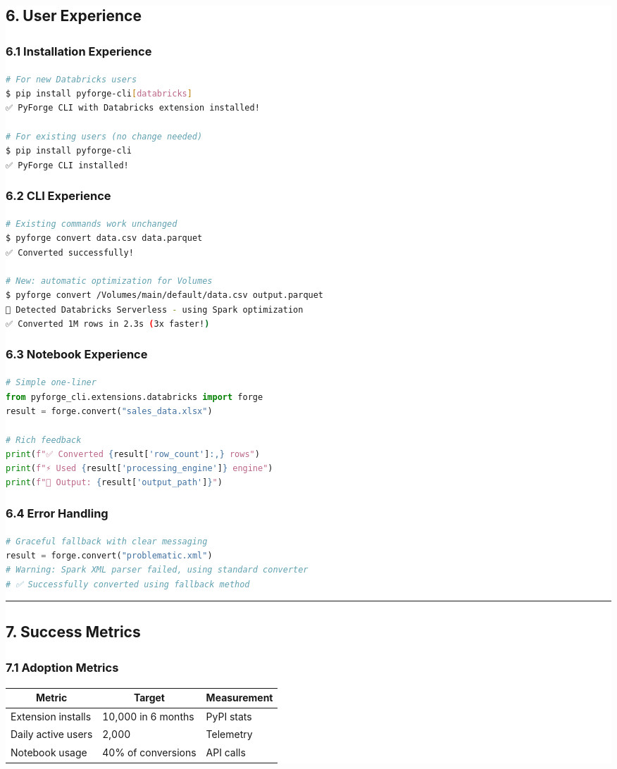 
## 6. User Experience

### 6.1 Installation Experience
```bash
# For new Databricks users
$ pip install pyforge-cli[databricks]
✅ PyForge CLI with Databricks extension installed!

# For existing users (no change needed)
$ pip install pyforge-cli
✅ PyForge CLI installed!
```

### 6.2 CLI Experience
```bash
# Existing commands work unchanged
$ pyforge convert data.csv data.parquet
✅ Converted successfully!

# New: automatic optimization for Volumes
$ pyforge convert /Volumes/main/default/data.csv output.parquet
🚀 Detected Databricks Serverless - using Spark optimization
✅ Converted 1M rows in 2.3s (3x faster!)
```

### 6.3 Notebook Experience
```python
# Simple one-liner
from pyforge_cli.extensions.databricks import forge
result = forge.convert("sales_data.xlsx")

# Rich feedback
print(f"✅ Converted {result['row_count']:,} rows")
print(f"⚡ Used {result['processing_engine']} engine")
print(f"📁 Output: {result['output_path']}")
```

### 6.4 Error Handling
```python
# Graceful fallback with clear messaging
result = forge.convert("problematic.xml")
# Warning: Spark XML parser failed, using standard converter
# ✅ Successfully converted using fallback method
```

---

## 7. Success Metrics

### 7.1 Adoption Metrics
| Metric | Target | Measurement |
|--------|--------|-------------|
| Extension installs | 10,000 in 6 months | PyPI stats |
| Daily active users | 2,000 | Telemetry |
| Notebook usage | 40% of conversions | API calls |
